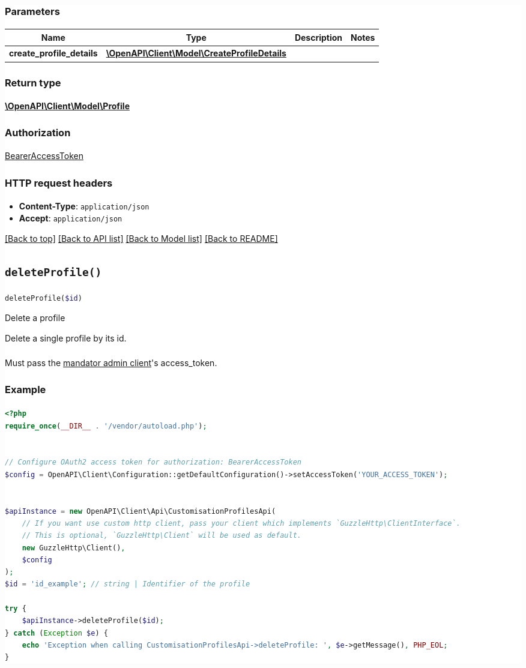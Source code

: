
### Parameters

| Name | Type | Description  | Notes |
| ------------- | ------------- | ------------- | ------------- |
| **create_profile_details** | [**\OpenAPI\Client\Model\CreateProfileDetails**](../Model/CreateProfileDetails.md)|  | |

### Return type

[**\OpenAPI\Client\Model\Profile**](../Model/Profile.md)

### Authorization

[BearerAccessToken](../../README.md#BearerAccessToken)

### HTTP request headers

- **Content-Type**: `application/json`
- **Accept**: `application/json`

[[Back to top]](#) [[Back to API list]](../../README.md#endpoints)
[[Back to Model list]](../../README.md#models)
[[Back to README]](../../README.md)

## `deleteProfile()`

```php
deleteProfile($id)
```

Delete a profile

Delete a single profile by its id.<br/><br/>Must pass the <a href='https://documentation.finapi.io/access/Application-management.2763423767.html' target='_blank'>mandator admin client</a>'s access_token.

### Example

```php
<?php
require_once(__DIR__ . '/vendor/autoload.php');


// Configure OAuth2 access token for authorization: BearerAccessToken
$config = OpenAPI\Client\Configuration::getDefaultConfiguration()->setAccessToken('YOUR_ACCESS_TOKEN');


$apiInstance = new OpenAPI\Client\Api\CustomisationProfilesApi(
    // If you want use custom http client, pass your client which implements `GuzzleHttp\ClientInterface`.
    // This is optional, `GuzzleHttp\Client` will be used as default.
    new GuzzleHttp\Client(),
    $config
);
$id = 'id_example'; // string | Identifier of the profile

try {
    $apiInstance->deleteProfile($id);
} catch (Exception $e) {
    echo 'Exception when calling CustomisationProfilesApi->deleteProfile: ', $e->getMessage(), PHP_EOL;
}
```
